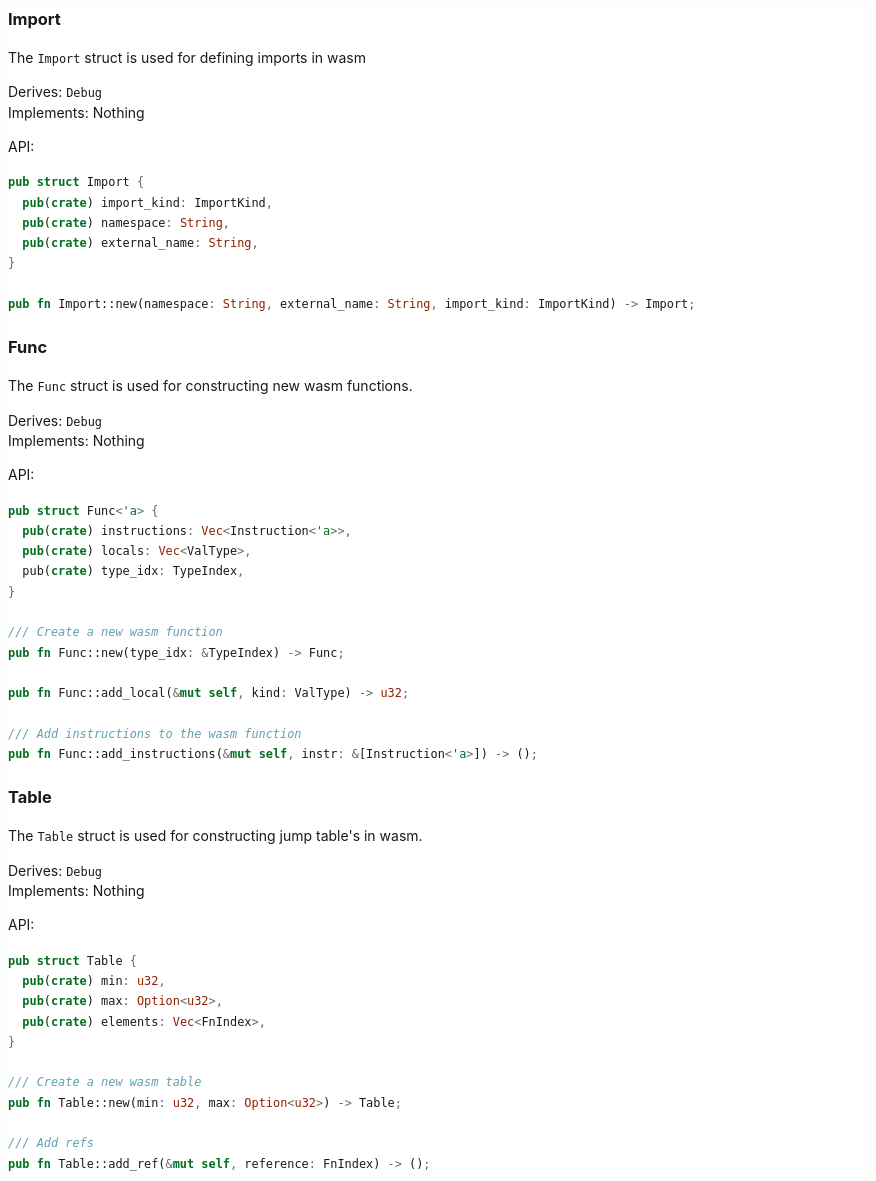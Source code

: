 ### Import
The `Import` struct is used for defining imports in wasm

Derives: `Debug`\
Implements: Nothing

API:
```rs
pub struct Import {
  pub(crate) import_kind: ImportKind,
  pub(crate) namespace: String,
  pub(crate) external_name: String,
}

pub fn Import::new(namespace: String, external_name: String, import_kind: ImportKind) -> Import;
```

### Func
The `Func` struct is used for constructing new wasm functions.

Derives: `Debug`\
Implements: Nothing

API:
```rs
pub struct Func<'a> {
  pub(crate) instructions: Vec<Instruction<'a>>,
  pub(crate) locals: Vec<ValType>,
  pub(crate) type_idx: TypeIndex,
}

/// Create a new wasm function
pub fn Func::new(type_idx: &TypeIndex) -> Func;

pub fn Func::add_local(&mut self, kind: ValType) -> u32;

/// Add instructions to the wasm function
pub fn Func::add_instructions(&mut self, instr: &[Instruction<'a>]) -> ();
```

### Table
The `Table` struct is used for constructing jump table's in wasm.

Derives: `Debug`\
Implements: Nothing

API:
```rs
pub struct Table {
  pub(crate) min: u32,
  pub(crate) max: Option<u32>,
  pub(crate) elements: Vec<FnIndex>,
}

/// Create a new wasm table
pub fn Table::new(min: u32, max: Option<u32>) -> Table;

/// Add refs
pub fn Table::add_ref(&mut self, reference: FnIndex) -> ();
```

